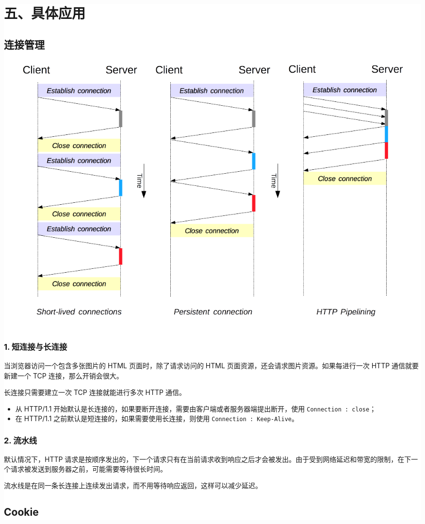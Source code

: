 # 五、具体应用

## 连接管理

<div align="center"> <img src="/img/pics/HTTP1_x_Connections.png" width="800"/> </div><br>

### 1. 短连接与长连接

当浏览器访问一个包含多张图片的 HTML 页面时，除了请求访问的 HTML 页面资源，还会请求图片资源。如果每进行一次 HTTP 通信就要新建一个 TCP 连接，那么开销会很大。

长连接只需要建立一次 TCP 连接就能进行多次 HTTP 通信。

- 从 HTTP/1.1 开始默认是长连接的，如果要断开连接，需要由客户端或者服务器端提出断开，使用 `Connection : close`；
- 在 HTTP/1.1 之前默认是短连接的，如果需要使用长连接，则使用 `Connection : Keep-Alive`。

### 2. 流水线

默认情况下，HTTP 请求是按顺序发出的，下一个请求只有在当前请求收到响应之后才会被发出。由于受到网络延迟和带宽的限制，在下一个请求被发送到服务器之前，可能需要等待很长时间。

流水线是在同一条长连接上连续发出请求，而不用等待响应返回，这样可以减少延迟。

## Cookie

